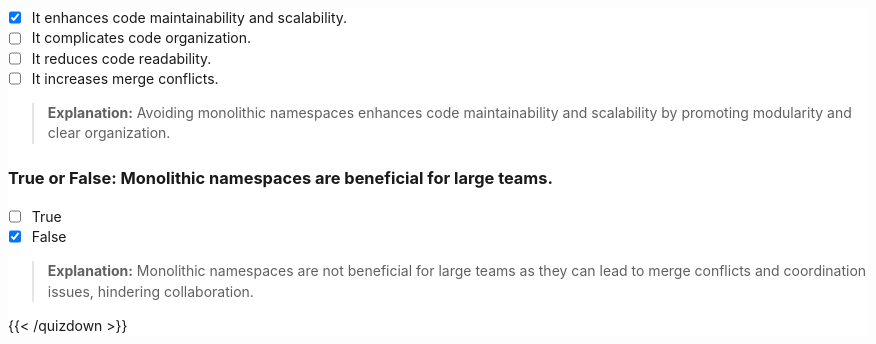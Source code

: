 - [x] It enhances code maintainability and scalability.
- [ ] It complicates code organization.
- [ ] It reduces code readability.
- [ ] It increases merge conflicts.

> **Explanation:** Avoiding monolithic namespaces enhances code maintainability and scalability by promoting modularity and clear organization.

### True or False: Monolithic namespaces are beneficial for large teams.

- [ ] True
- [x] False

> **Explanation:** Monolithic namespaces are not beneficial for large teams as they can lead to merge conflicts and coordination issues, hindering collaboration.

{{< /quizdown >}}
